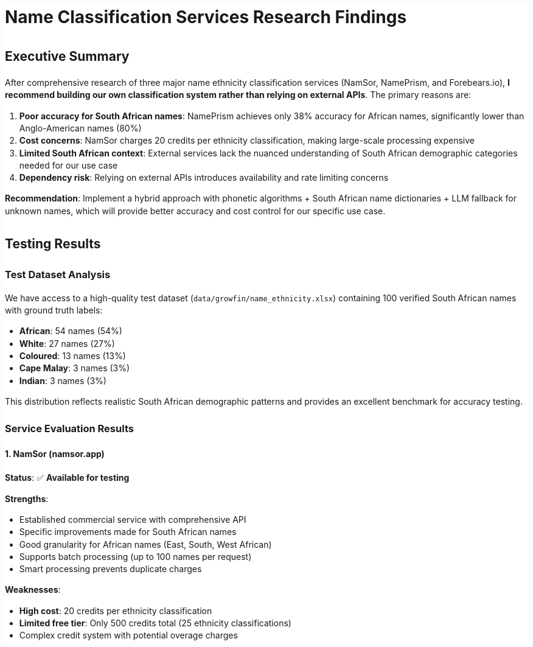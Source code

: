 # Name Classification Services Research Findings

## Executive Summary

After comprehensive research of three major name ethnicity classification services (NamSor, NamePrism, and Forebears.io), **I recommend building our own classification system rather than relying on external APIs**. The primary reasons are:

1. **Poor accuracy for South African names**: NamePrism achieves only 38% accuracy for African names, significantly lower than Anglo-American names (80%)
2. **Cost concerns**: NamSor charges 20 credits per ethnicity classification, making large-scale processing expensive
3. **Limited South African context**: External services lack the nuanced understanding of South African demographic categories needed for our use case
4. **Dependency risk**: Relying on external APIs introduces availability and rate limiting concerns

**Recommendation**: Implement a hybrid approach with phonetic algorithms + South African name dictionaries + LLM fallback for unknown names, which will provide better accuracy and cost control for our specific use case.

## Testing Results

### Test Dataset Analysis
We have access to a high-quality test dataset (`data/growfin/name_ethnicity.xlsx`) containing 100 verified South African names with ground truth labels:
- **African**: 54 names (54%)
- **White**: 27 names (27%) 
- **Coloured**: 13 names (13%)
- **Cape Malay**: 3 names (3%)
- **Indian**: 3 names (3%)

This distribution reflects realistic South African demographic patterns and provides an excellent benchmark for accuracy testing.

### Service Evaluation Results

#### 1. NamSor (namsor.app)
**Status**: ✅ **Available for testing**

**Strengths**:
- Established commercial service with comprehensive API
- Specific improvements made for South African names
- Good granularity for African names (East, South, West African)
- Supports batch processing (up to 100 names per request)
- Smart processing prevents duplicate charges

**Weaknesses**:
- **High cost**: 20 credits per ethnicity classification
- **Limited free tier**: Only 500 credits total (25 ethnicity classifications)
- Complex credit system with potential overage charges
